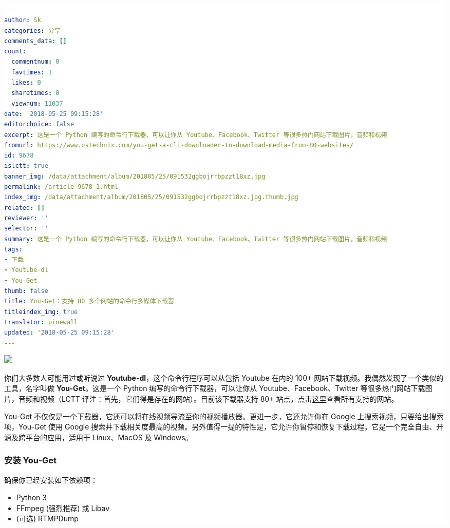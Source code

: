 ```yaml
---
author: Sk
categories: 分享
comments_data: []
count:
  commentnum: 0
  favtimes: 1
  likes: 0
  sharetimes: 0
  viewnum: 11037
date: '2018-05-25 09:15:28'
editorchoice: false
excerpt: 这是一个 Python 编写的命令行下载器，可以让你从 Youtube、Facebook、Twitter 等很多热门网站下载图片，音频和视频
fromurl: https://www.ostechnix.com/you-get-a-cli-downloader-to-download-media-from-80-websites/
id: 9678
islctt: true
banner_img: /data/attachment/album/201805/25/091532ggbojrrbpzzt18xz.jpg
permalink: /article-9678-1.html
index_img: /data/attachment/album/201805/25/091532ggbojrrbpzzt18xz.jpg.thumb.jpg
related: []
reviewer: ''
selector: ''
summary: 这是一个 Python 编写的命令行下载器，可以让你从 Youtube、Facebook、Twitter 等很多热门网站下载图片，音频和视频
tags:
- 下载
- Youtube-dl
- You-Get
thumb: false
title: You-Get：支持 80 多个网站的命令行多媒体下载器
titleindex_img: true
translator: pinewall
updated: '2018-05-25 09:15:28'
---
```


![](/data/attachment/album/201805/25/091532ggbojrrbpzzt18xz.jpg)


你们大多数人可能用过或听说过 **Youtube-dl**，这个命令行程序可以从包括 Youtube 在内的 100+ 网站下载视频。我偶然发现了一个类似的工具，名字叫做 **You-Get**。这是一个 Python 编写的命令行下载器，可以让你从 Youtube、Facebook、Twitter 等很多热门网站下载图片，音频和视频（LCTT 译注：首先，它们得是存在的网站）。目前该下载器支持 80+ 站点，点击[这里](https://you-get.org/#supported-sites)查看所有支持的网站。


You-Get 不仅仅是一个下载器，它还可以将在线视频导流至你的视频播放器。更进一步，它还允许你在 Google 上搜索视频，只要给出搜索项，You-Get 使用 Google 搜索并下载相关度最高的视频。另外值得一提的特性是，它允许你暂停和恢复下载过程。它是一个完全自由、开源及跨平台的应用，适用于 Linux、MacOS 及 Windows。


### 安装 You-Get


确保你已经安装如下依赖项：


* Python 3
* FFmpeg (强烈推荐) 或 Libav
* (可选) RTMPDump
